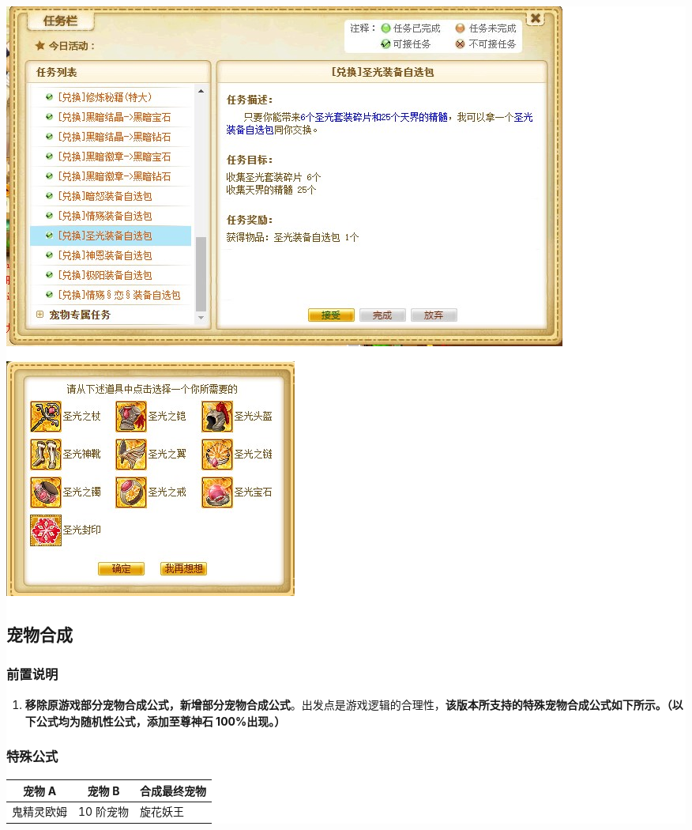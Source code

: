    ![](./images/7.jpg)

   ![](./images/8.jpg)

## 宠物合成

### 前置说明

1. **移除原游戏部分宠物合成公式，新增部分宠物合成公式**。出发点是游戏逻辑的合理性，**该版本所支持的特殊宠物合成公式如下所示。（以下公式均为随机性公式，添加至尊神石 100%出现。）**

### 特殊公式

| 宠物 A     | 宠物 B    | 合成最终宠物 |
| ---------- | --------- | ------------ |
| 鬼精灵欧姆 | 10 阶宠物 | 旋花妖王     |
